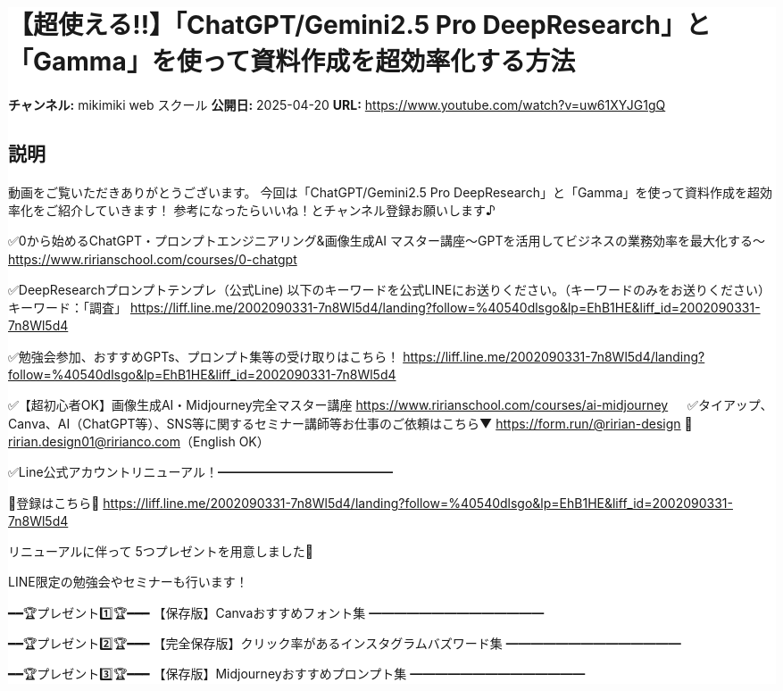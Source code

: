 # 【超使える‼️】「ChatGPT/Gemini2.5 Pro DeepResearch」と「Gamma」を使って資料作成を超効率化する方法

**チャンネル:** mikimiki web スクール
**公開日:** 2025-04-20
**URL:** https://www.youtube.com/watch?v=uw61XYJG1gQ

## 説明

動画をご覧いただきありがとうございます。
今回は「ChatGPT/Gemini2.5 Pro DeepResearch」と「Gamma」を使って資料作成を超効率化をご紹介していきます！
参考になったらいいね！とチャンネル登録お願いします♪

✅0から始めるChatGPT・プロンプトエンジニアリング&画像生成AI マスター講座〜GPTを活用してビジネスの業務効率を最大化する〜
https://www.ririanschool.com/courses/0-chatgpt

✅DeepResearchプロンプトテンプレ（公式Line)
以下のキーワードを公式LINEにお送りください。（キーワードのみをお送りください）
キーワード：「調査」
https://liff.line.me/2002090331-7n8Wl5d4/landing?follow=%40540dlsgo&lp=EhB1HE&liff_id=2002090331-7n8Wl5d4

✅勉強会参加、おすすめGPTs、プロンプト集等の受け取りはこちら！
https://liff.line.me/2002090331-7n8Wl5d4/landing?follow=%40540dlsgo&lp=EhB1HE&liff_id=2002090331-7n8Wl5d4

✅【超初心者OK】画像生成AI・Midjourney完全マスター講座
https://www.ririanschool.com/courses/ai-midjourney
　
✅タイアップ、Canva、AI（ChatGPT等）、SNS等に関するセミナー講師等お仕事のご依頼はこちら▼
https://form.run/@ririan-design
📩 ririan.design01@ririanco.com（English OK）

✅Line公式アカウントリニューアル！━━━━━━━━━━━━━━

🔻登録はこちら🔻
https://liff.line.me/2002090331-7n8Wl5d4/landing?follow=%40540dlsgo&lp=EhB1HE&liff_id=2002090331-7n8Wl5d4

リニューアルに伴って
5つプレゼントを用意しました🎁

LINE限定の勉強会やセミナーも行います！

━━🏆プレゼント1️⃣🏆━━━
【保存版】Canvaおすすめフォント集
━━━━━━━━━━━━━━

━━🏆プレゼント2️⃣🏆━━━
【完全保存版】クリック率があるインスタグラムバズワード集
━━━━━━━━━━━━━━

━━🏆プレゼント3️⃣🏆━━━
【保存版】Midjourneyおすすめプロンプト集
━━━━━━━━━━━━━━
